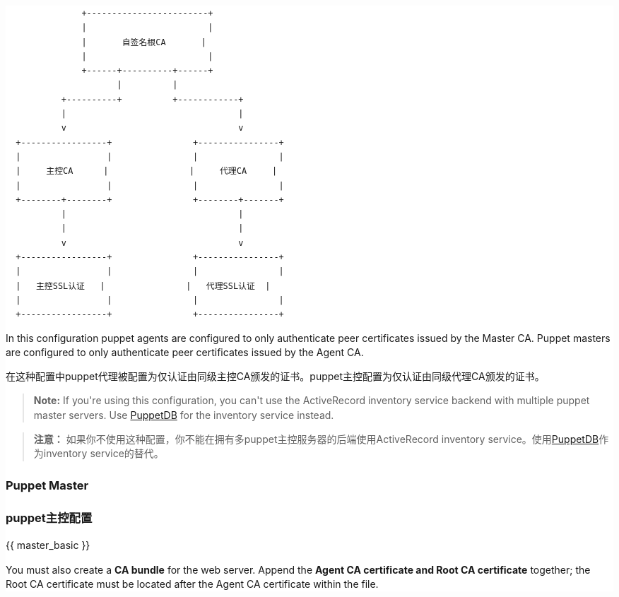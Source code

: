                    +------------------------+
                   |                        |
                   |       自签名根CA       |
                   |                        |
                   +------+----------+------+
                          |          |
               +----------+          +------------+
               |                                  |
               v                                  v
      +-----------------+                +----------------+
      |                 |                |                |
      |     主控CA      |                |     代理CA     |
      |                 |                |                |
      +--------+--------+                +--------+-------+
               |                                  |
               |                                  |
               v                                  v
      +-----------------+                +----------------+
      |                 |                |                |
      |   主控SSL认证   |                |   代理SSL认证  |
      |                 |                |                |
      +-----------------+                +----------------+

In this configuration puppet agents are configured to only authenticate peer
certificates issued by the Master CA.  Puppet masters are configured to only
authenticate peer certificates issued by the Agent CA.

在这种配置中puppet代理被配置为仅认证由同级主控CA颁发的证书。puppet主控配置为仅认证由同级代理CA颁发的证书。

> **Note:** If you're using this configuration, you can't use the ActiveRecord inventory service backend with multiple puppet master servers. Use [PuppetDB][] for the inventory service instead.

> **注意：** 如果你不使用这种配置，你不能在拥有多puppet主控服务器的后端使用ActiveRecord inventory service。使用[PuppetDB][]作为inventory service的替代。

### Puppet Master

### puppet主控配置

{{ master_basic }}

You must also create a **CA bundle** for the web server. Append the **Agent CA certificate and Root CA certificate** together; the Root CA certificate must be located after the Agent CA certificate within the file.


[conf]: /guides/configuring.html#puppetconf
[verify_header]: /references/latest/configuration.html#sslclientverifyheader
[client_header]: /references/latest/configuration.html#sslclientheader
[ca_auth]: /references/latest/configuration.html#sslclientcaauth
[puppetdb]: /puppetdb/latest